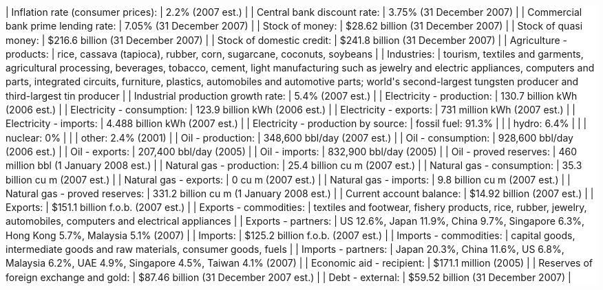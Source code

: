 | Inflation rate (consumer prices): | 2.2% (2007 est.) |
| Central bank discount rate: | 3.75% (31 December 2007) |
| Commercial bank prime lending rate: | 7.05% (31 December 2007) |
| Stock of money: | $28.62 billion (31 December 2007) |
| Stock of quasi money: | $216.6 billion (31 December 2007) |
| Stock of domestic credit: | $241.8 billion (31 December 2007) |
| Agriculture - products: | rice, cassava (tapioca), rubber, corn, sugarcane, coconuts, soybeans |
| Industries: | tourism, textiles and garments, agricultural processing, beverages, tobacco, cement, light manufacturing such as jewelry and electric appliances, computers and parts, integrated circuits, furniture, plastics, automobiles and automotive parts; world's second-largest tungsten producer and third-largest tin producer |
| Industrial production growth rate: | 5.4% (2007 est.) |
| Electricity - production: | 130.7 billion kWh (2006 est.) |
| Electricity - consumption: | 123.9 billion kWh (2006 est.) |
| Electricity - exports: | 731 million kWh (2007 est.) |
| Electricity - imports: | 4.488 billion kWh (2007 est.) |
| Electricity - production by source: | fossil fuel: 91.3% |
| | hydro: 6.4% |
| | nuclear: 0% |
| | other: 2.4% (2001) |
| Oil - production: | 348,600 bbl/day (2007 est.) |
| Oil - consumption: | 928,600 bbl/day (2006 est.) |
| Oil - exports: | 207,400 bbl/day (2005) |
| Oil - imports: | 832,900 bbl/day (2005) |
| Oil - proved reserves: | 460 million bbl (1 January 2008 est.) |
| Natural gas - production: | 25.4 billion cu m (2007 est.) |
| Natural gas - consumption: | 35.3 billion cu m (2007 est.) |
| Natural gas - exports: | 0 cu m (2007 est.) |
| Natural gas - imports: | 9.8 billion cu m (2007 est.) |
| Natural gas - proved reserves: | 331.2 billion cu m (1 January 2008 est.) |
| Current account balance: | $14.92 billion (2007 est.) |
| Exports: | $151.1 billion f.o.b. (2007 est.) |
| Exports - commodities: | textiles and footwear, fishery products, rice, rubber, jewelry, automobiles, computers and electrical appliances |
| Exports - partners: | US 12.6%, Japan 11.9%, China 9.7%, Singapore 6.3%, Hong Kong 5.7%, Malaysia 5.1% (2007) |
| Imports: | $125.2 billion f.o.b. (2007 est.) |
| Imports - commodities: | capital goods, intermediate goods and raw materials, consumer goods, fuels |
| Imports - partners: | Japan 20.3%, China 11.6%, US 6.8%, Malaysia 6.2%, UAE 4.9%, Singapore 4.5%, Taiwan 4.1% (2007) |
| Economic aid - recipient: | $171.1 million (2005) |
| Reserves of foreign exchange and gold: | $87.46 billion (31 December 2007 est.) |
| Debt - external: | $59.52 billion (31 December 2007) |